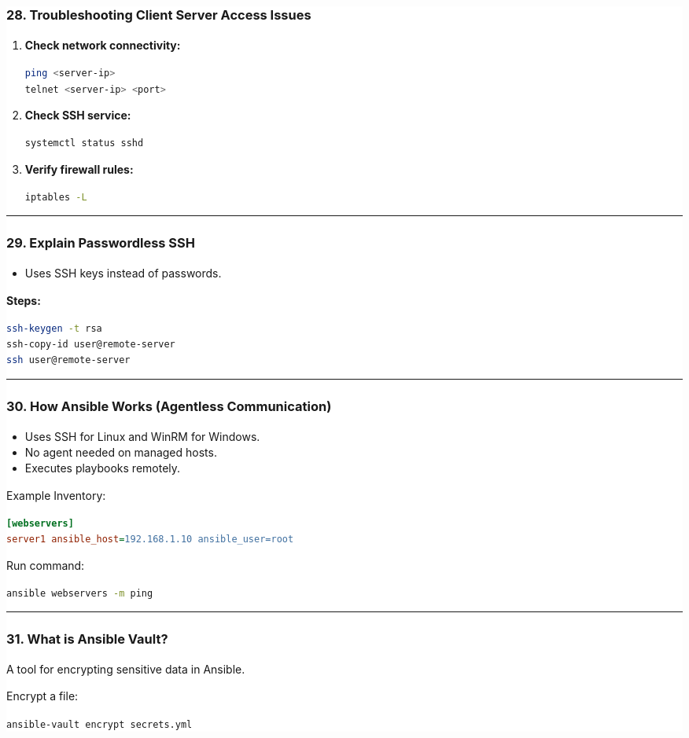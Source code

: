 
### **28. Troubleshooting Client Server Access Issues**  
1. **Check network connectivity:**  
   ```bash
   ping <server-ip>
   telnet <server-ip> <port>
   ```
2. **Check SSH service:**  
   ```bash
   systemctl status sshd
   ```
3. **Verify firewall rules:**  
   ```bash
   iptables -L
   ```

---

### **29. Explain Passwordless SSH**  
- Uses SSH keys instead of passwords.  

**Steps:**  
```bash
ssh-keygen -t rsa
ssh-copy-id user@remote-server
ssh user@remote-server
```

---

### **30. How Ansible Works (Agentless Communication)**  
- Uses SSH for Linux and WinRM for Windows.  
- No agent needed on managed hosts.  
- Executes playbooks remotely.  

Example Inventory:  
```ini
[webservers]
server1 ansible_host=192.168.1.10 ansible_user=root
```

Run command:  
```bash
ansible webservers -m ping
```

---

### **31. What is Ansible Vault?**  
A tool for encrypting sensitive data in Ansible.  

Encrypt a file:  
```bash
ansible-vault encrypt secrets.yml
```
